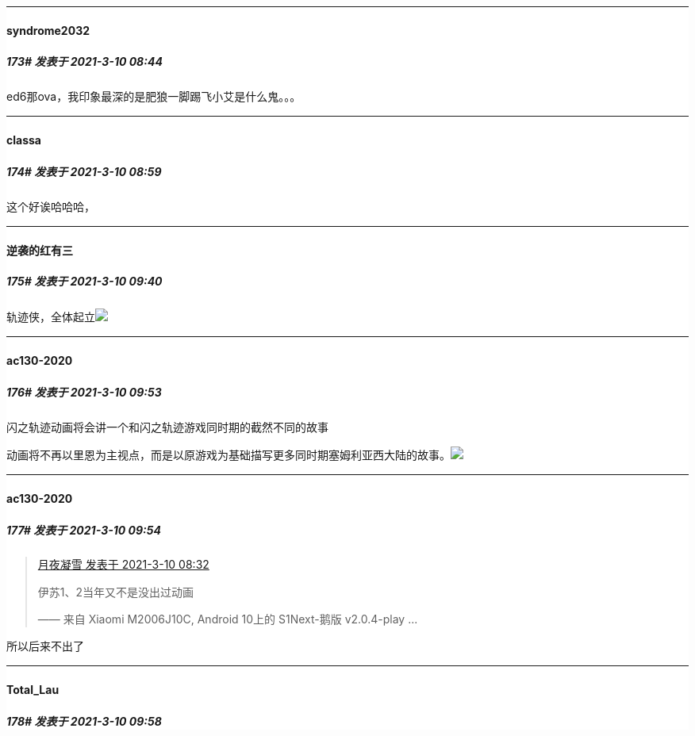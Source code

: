 
-----

####  syndrome2032  
##### 173#       发表于 2021-3-10 08:44


ed6那ova，我印象最深的是肥狼一脚踢飞小艾是什么鬼。。。


-----

####  classa  
##### 174#       发表于 2021-3-10 08:59


这个好诶哈哈哈，


-----

####  逆袭的红有三  
##### 175#       发表于 2021-3-10 09:40


轨迹侠，全体起立<img src="https://static.saraba1st.com/image/smiley/face2017/067.png" referrerpolicy="no-referrer">


-----

####  ac130-2020  
##### 176#       发表于 2021-3-10 09:53


闪之轨迹动画将会讲一个和闪之轨迹游戏同时期的截然不同的故事


动画将不再以里恩为主视点，而是以原游戏为基础描写更多同时期塞姆利亚西大陆的故事。<img src="https://static.saraba1st.com/image/smiley/face2017/112.png" referrerpolicy="no-referrer">


-----

####  ac130-2020  
##### 177#       发表于 2021-3-10 09:54


<blockquote><a href="httphttps://bbs.saraba1st.com/2b/forum.php?mod=redirect&amp;goto=findpost&amp;pid=50572152&amp;ptid=1992288" target="_blank">月夜凝雪 发表于 2021-3-10 08:32</a>

伊苏1、2当年又不是没出过动画


—— 来自 Xiaomi M2006J10C, Android 10上的 S1Next-鹅版 v2.0.4-play ...</blockquote>
所以后来不出了


-----

####  Total_Lau  
##### 178#       发表于 2021-3-10 09:58
